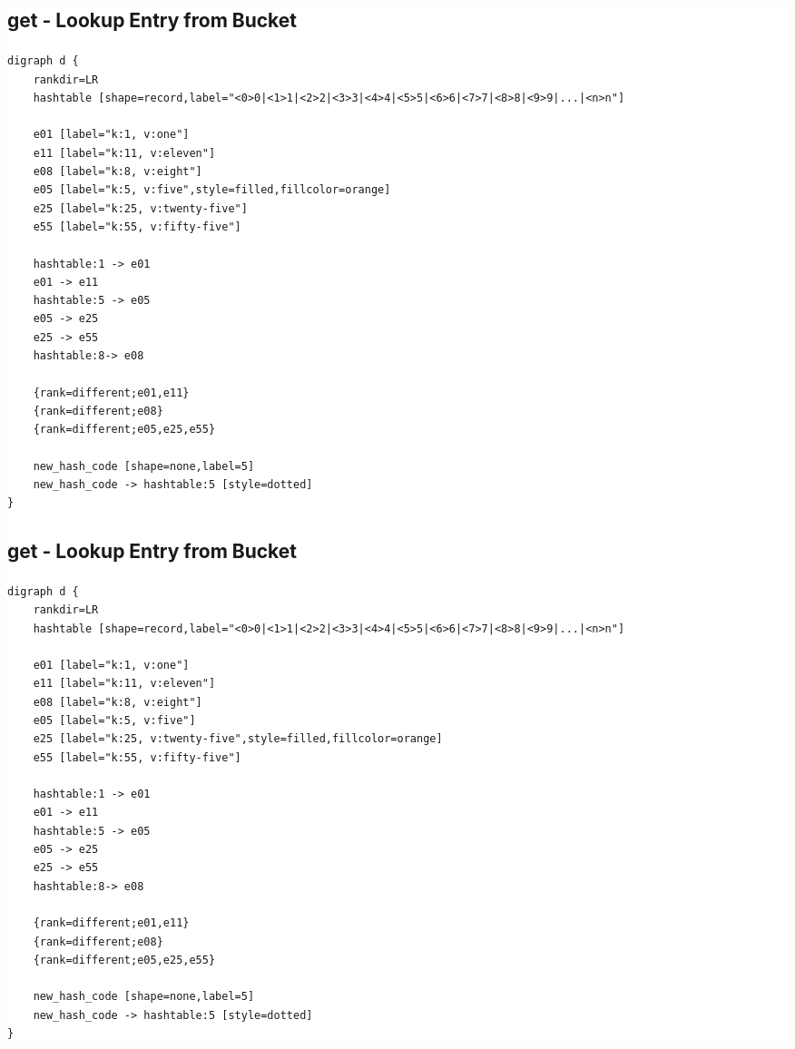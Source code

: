 ## get - Lookup Entry from Bucket

```puml
digraph d {
    rankdir=LR
    hashtable [shape=record,label="<0>0|<1>1|<2>2|<3>3|<4>4|<5>5|<6>6|<7>7|<8>8|<9>9|...|<n>n"]

    e01 [label="k:1, v:one"]
    e11 [label="k:11, v:eleven"]
    e08 [label="k:8, v:eight"]
    e05 [label="k:5, v:five",style=filled,fillcolor=orange]
    e25 [label="k:25, v:twenty-five"]
    e55 [label="k:55, v:fifty-five"]

    hashtable:1 -> e01
    e01 -> e11
    hashtable:5 -> e05
    e05 -> e25
    e25 -> e55
    hashtable:8-> e08

    {rank=different;e01,e11}
    {rank=different;e08}
    {rank=different;e05,e25,e55}

    new_hash_code [shape=none,label=5]
    new_hash_code -> hashtable:5 [style=dotted]
}
```



## get - Lookup Entry from Bucket

```puml
digraph d {
    rankdir=LR
    hashtable [shape=record,label="<0>0|<1>1|<2>2|<3>3|<4>4|<5>5|<6>6|<7>7|<8>8|<9>9|...|<n>n"]

    e01 [label="k:1, v:one"]
    e11 [label="k:11, v:eleven"]
    e08 [label="k:8, v:eight"]
    e05 [label="k:5, v:five"]
    e25 [label="k:25, v:twenty-five",style=filled,fillcolor=orange]
    e55 [label="k:55, v:fifty-five"]

    hashtable:1 -> e01
    e01 -> e11
    hashtable:5 -> e05
    e05 -> e25
    e25 -> e55
    hashtable:8-> e08

    {rank=different;e01,e11}
    {rank=different;e08}
    {rank=different;e05,e25,e55}

    new_hash_code [shape=none,label=5]
    new_hash_code -> hashtable:5 [style=dotted]
}
```
